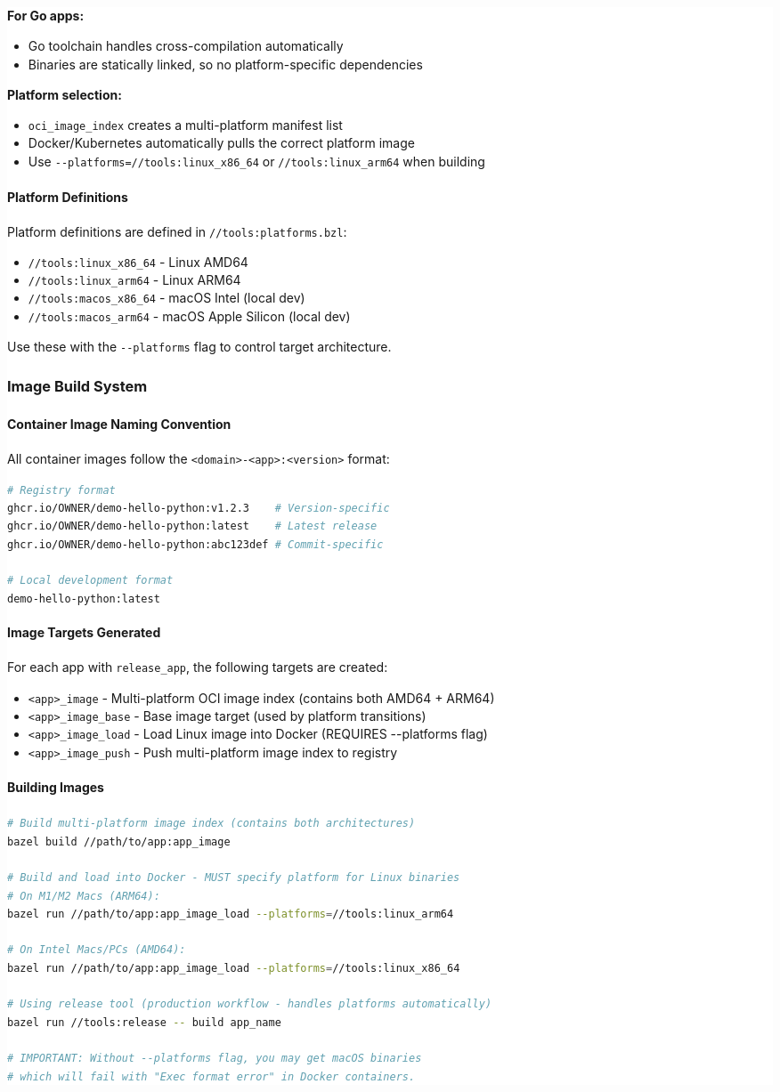 **For Go apps:**
- Go toolchain handles cross-compilation automatically
- Binaries are statically linked, so no platform-specific dependencies

**Platform selection:**
- `oci_image_index` creates a multi-platform manifest list
- Docker/Kubernetes automatically pulls the correct platform image
- Use `--platforms=//tools:linux_x86_64` or `//tools:linux_arm64` when building

#### Platform Definitions
Platform definitions are defined in `//tools:platforms.bzl`:
- `//tools:linux_x86_64` - Linux AMD64
- `//tools:linux_arm64` - Linux ARM64
- `//tools:macos_x86_64` - macOS Intel (local dev)
- `//tools:macos_arm64` - macOS Apple Silicon (local dev)

Use these with the `--platforms` flag to control target architecture.

### Image Build System

#### Container Image Naming Convention
All container images follow the `<domain>-<app>:<version>` format:

```bash
# Registry format
ghcr.io/OWNER/demo-hello-python:v1.2.3    # Version-specific
ghcr.io/OWNER/demo-hello-python:latest    # Latest release
ghcr.io/OWNER/demo-hello-python:abc123def # Commit-specific

# Local development format
demo-hello-python:latest
```

#### Image Targets Generated
For each app with `release_app`, the following targets are created:
- `<app>_image` - Multi-platform OCI image index (contains both AMD64 + ARM64)
- `<app>_image_base` - Base image target (used by platform transitions)
- `<app>_image_load` - Load Linux image into Docker (REQUIRES --platforms flag)
- `<app>_image_push` - Push multi-platform image index to registry

#### Building Images
```bash
# Build multi-platform image index (contains both architectures)
bazel build //path/to/app:app_image

# Build and load into Docker - MUST specify platform for Linux binaries
# On M1/M2 Macs (ARM64):
bazel run //path/to/app:app_image_load --platforms=//tools:linux_arm64

# On Intel Macs/PCs (AMD64):
bazel run //path/to/app:app_image_load --platforms=//tools:linux_x86_64

# Using release tool (production workflow - handles platforms automatically)
bazel run //tools:release -- build app_name

# IMPORTANT: Without --platforms flag, you may get macOS binaries
# which will fail with "Exec format error" in Docker containers.
```
